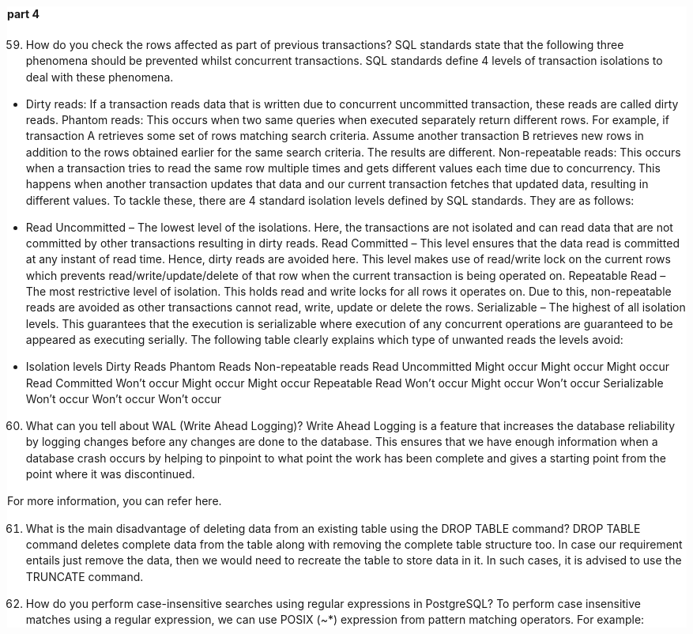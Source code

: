 #### part 4
59. How do you check the rows affected as part of previous transactions?
    SQL standards state that the following three phenomena should be prevented whilst concurrent transactions. SQL standards define 4 levels of transaction isolations to deal with these phenomena.

- Dirty reads: If a transaction reads data that is written due to concurrent uncommitted transaction, these reads are called dirty reads.
  Phantom reads: This occurs when two same queries when executed separately return different rows. For example, if transaction A retrieves some set of rows matching search criteria. Assume another transaction B retrieves new rows in addition to the rows obtained earlier for the same search criteria. The results are different.
  Non-repeatable reads: This occurs when a transaction tries to read the same row multiple times and gets different values each time due to concurrency. This happens when another transaction updates that data and our current transaction fetches that updated data, resulting in different values.
  To tackle these, there are 4 standard isolation levels defined by SQL standards. They are as follows:

- Read Uncommitted – The lowest level of the isolations. Here, the transactions are not isolated and can read data that are not committed by other transactions resulting in dirty reads.
  Read Committed – This level ensures that the data read is committed at any instant of read time. Hence, dirty reads are avoided here. This level makes use of read/write lock on the current rows which prevents read/write/update/delete of that row when the current transaction is being operated on.
  Repeatable Read – The most restrictive level of isolation. This holds read and write locks for all rows it operates on. Due to this, non-repeatable reads are avoided as other transactions cannot read, write, update or delete the rows.
  Serializable – The highest of all isolation levels. This guarantees that the execution is serializable where execution of any concurrent operations are guaranteed to be appeared as executing serially.
  The following table clearly explains which type of unwanted reads the levels avoid:

- Isolation levels 	Dirty Reads 	Phantom Reads 	Non-repeatable reads
  Read Uncommitted 	Might occur	Might occur	Might occur
  Read Committed 	Won’t occur	Might occur	Might occur
  Repeatable Read	Won’t occur	Might occur	Won’t occur
  Serializable	Won’t occur	Won’t occur	Won’t occur

60. What can you tell about WAL (Write Ahead Logging)?
    Write Ahead Logging is a feature that increases the database reliability by logging changes before any changes are done to the database. This ensures that we have enough information when a database crash occurs by helping to pinpoint to what point the work has been complete and gives a starting point from the point where it was discontinued.

For more information, you can refer here.

61. What is the main disadvantage of deleting data from an existing table using the DROP TABLE command?
    DROP TABLE command deletes complete data from the table along with removing the complete table structure too. In case our requirement entails just remove the data, then we would need to recreate the table to store data in it. In such cases, it is advised to use the TRUNCATE command.

62. How do you perform case-insensitive searches using regular expressions in PostgreSQL?
    To perform case insensitive matches using a regular expression, we can use POSIX (~*) expression from pattern matching operators. For example:
